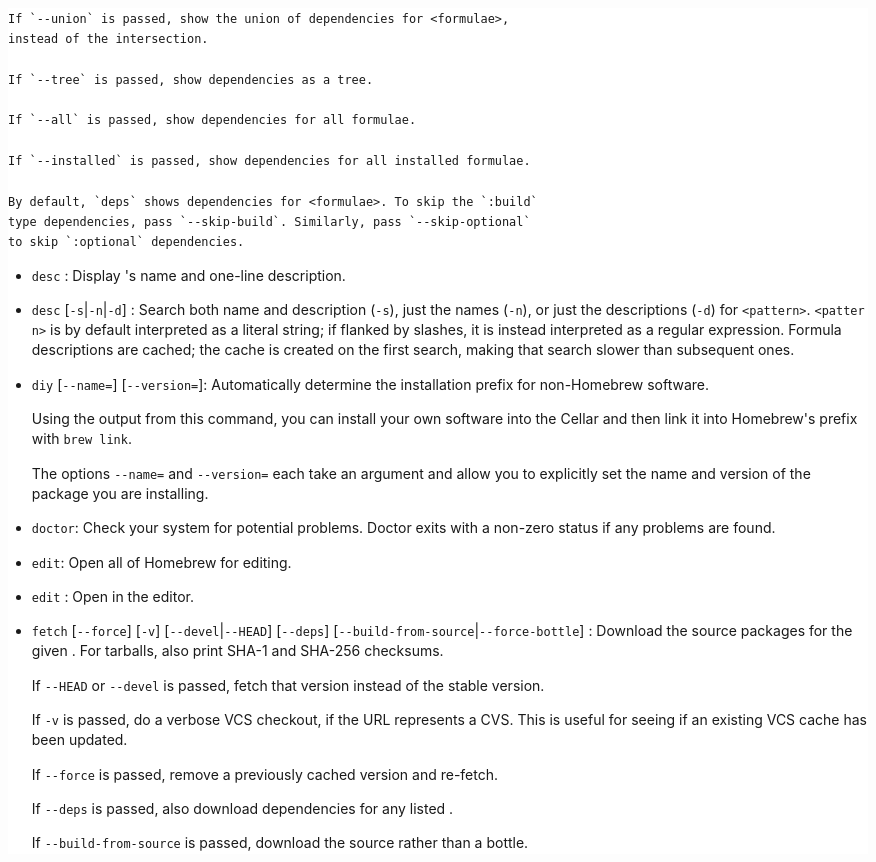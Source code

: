     If `--union` is passed, show the union of dependencies for <formulae>,
    instead of the intersection.

    If `--tree` is passed, show dependencies as a tree.

    If `--all` is passed, show dependencies for all formulae.

    If `--installed` is passed, show dependencies for all installed formulae.

    By default, `deps` shows dependencies for <formulae>. To skip the `:build`
    type dependencies, pass `--skip-build`. Similarly, pass `--skip-optional`
    to skip `:optional` dependencies.

  * `desc` <formula>:
    Display <formula>'s name and one-line description.

  * `desc` [`-s`|`-n`|`-d`] <pattern>:
    Search both name and description (`-s`), just the names (`-n`), or just  the
    descriptions (`-d`) for `<pattern>`. `<pattern>` is by default interpreted
    as a literal string; if flanked by slashes, it is instead interpreted as a
    regular expression. Formula descriptions are cached; the cache is created on
    the first search, making that search slower than subsequent ones.

  * `diy` [`--name=`<name>] [`--version=`<version>]:
    Automatically determine the installation prefix for non-Homebrew software.

    Using the output from this command, you can install your own software into
    the Cellar and then link it into Homebrew's prefix with `brew link`.

    The options `--name=`<name> and `--version=`<version> each take an argument
    and allow you to explicitly set the name and version of the package you are
    installing.

  * `doctor`:
    Check your system for potential problems. Doctor exits with a non-zero status
    if any problems are found.

  * `edit`:
    Open all of Homebrew for editing.

  * `edit` <formula>:
    Open <formula> in the editor.

  * `fetch` [`--force`] [`-v`] [`--devel`|`--HEAD`] [`--deps`] [`--build-from-source`|`--force-bottle`] <formulae>:
    Download the source packages for the given <formulae>.
    For tarballs, also print SHA-1 and SHA-256 checksums.

    If `--HEAD` or `--devel` is passed, fetch that version instead of the
    stable version.

    If `-v` is passed, do a verbose VCS checkout, if the URL represents a CVS.
    This is useful for seeing if an existing VCS cache has been updated.

    If `--force` is passed, remove a previously cached version and re-fetch.

    If `--deps` is passed, also download dependencies for any listed <formulae>.

    If `--build-from-source` is passed, download the source rather than a
    bottle.
